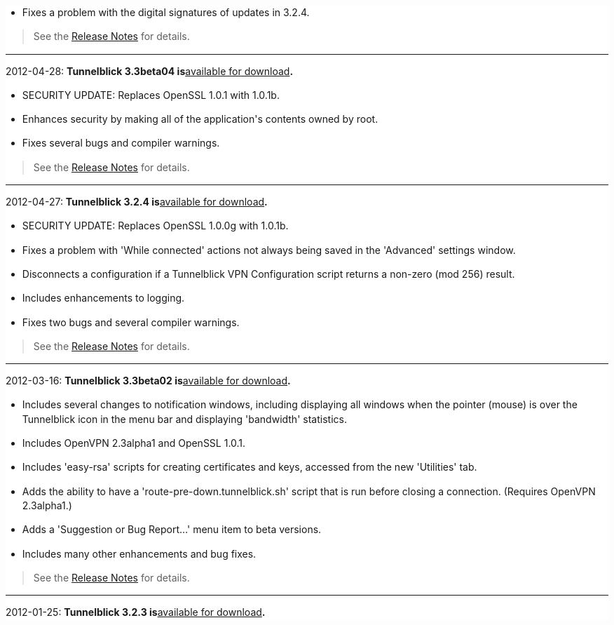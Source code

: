 <ul><li>Fixes a problem with the digital signatures of updates in 3.2.4.</li></ul>

<blockquote>See the <a href='RlsNotes.md'>Release Notes</a> for details.</blockquote>

<hr />

2012-04-28: <b>Tunnelblick 3.3beta04 is</b><a href='http://code.google.com/p/tunnelblick/wiki/DownloadsEntry?tm=2'>available for download</a><b>.</b>

<ul><li>SECURITY UPDATE: Replaces OpenSSL 1.0.1 with 1.0.1b.</li></ul>

<ul><li>Enhances security by making all of the application's contents owned by root.</li></ul>

<ul><li>Fixes several bugs and compiler warnings.</li></ul>

<blockquote>See the <a href='RlsNotes.md'>Release Notes</a> for details.</blockquote>

<hr />

2012-04-27: <b>Tunnelblick 3.2.4 is</b><a href='http://code.google.com/p/tunnelblick/wiki/DownloadsEntry?tm=2'>available for download</a><b>.</b>

<ul><li>SECURITY UPDATE: Replaces OpenSSL 1.0.0g with 1.0.1b.</li></ul>

<ul><li>Fixes a problem with 'While connected' actions not always being saved in the 'Advanced' settings window.</li></ul>

<ul><li>Disconnects a configuration if a Tunnelblick VPN Configuration script returns a non-zero (mod 256) result.</li></ul>

<ul><li>Includes enhancements to logging.</li></ul>

<ul><li>Fixes two bugs and several compiler warnings.</li></ul>

<blockquote>See the <a href='RlsNotes.md'>Release Notes</a> for details.</blockquote>

<hr />

2012-03-16: <b>Tunnelblick 3.3beta02 is</b><a href='http://code.google.com/p/tunnelblick/wiki/DownloadsEntry?tm=2'>available for download</a><b>.</b>

<ul><li>Includes several changes to notification windows, including displaying all windows when the pointer (mouse) is over the Tunnelblick icon in the menu bar and displaying 'bandwidth' statistics.</li></ul>

<ul><li>Includes OpenVPN 2.3alpha1 and OpenSSL 1.0.1.</li></ul>

<ul><li>Includes 'easy-rsa' scripts for creating certificates and keys, accessed from the new 'Utilities' tab.</li></ul>

<ul><li>Adds the ability to have a 'route-pre-down.tunnelblick.sh' script that is run before closing a connection. (Requires OpenVPN 2.3alpha1.)</li></ul>

<ul><li>Adds a 'Suggestion or Bug Report…' menu item to beta versions.</li></ul>

<ul><li>Includes many other enhancements and bug fixes.</li></ul>

<blockquote>See the <a href='RlsNotes.md'>Release Notes</a> for details.</blockquote>

<hr />

2012-01-25: <b>Tunnelblick 3.2.3 is</b><a href='http://code.google.com/p/tunnelblick/wiki/DownloadsEntry?tm=2'>available for download</a><b>.</b>
